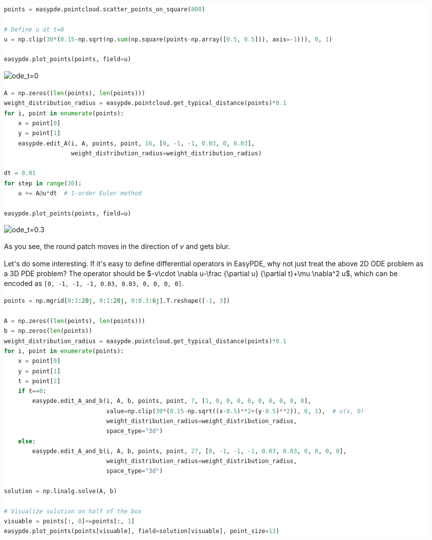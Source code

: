 ```python
points = easypde.pointcloud.scatter_points_on_square(800)

# Define u at t=0
u = np.clip(30*(0.15-np.sqrt(np.sum(np.square(points-np.array([0.5, 0.5])), axis=-1))), 0, 1)

easypde.plot_points(points, field=u)
```

![ode_t=0](images/ode_t=0.png)

```python
A = np.zeros((len(points), len(points)))
weight_distribution_radius = easypde.pointcloud.get_typical_distance(points)*0.1
for i, point in enumerate(points):
    x = point[0]
    y = point[1]
    easypde.edit_A(i, A, points, point, 16, [0, -1, -1, 0.03, 0, 0.03],
                   weight_distribution_radius=weight_distribution_radius)

dt = 0.01
for step in range(30):
    u += A@u*dt  # 1-order Euler method

easypde.plot_points(points, field=u)
```



![ode_t=0.3](images/ode_t=0.3.png)

As you see, the round patch moves in the direction of $v$ and gets blur.

Let's do some interesting. If it's easy to define differential operators in EasyPDE, why not just treat the above 2D ODE problem as a 3D PDE problem? The operator should be $-v\cdot \nabla u-\frac {\partial u} {\partial t}+\mu \nabla^2 u$, which can be encoded as `[0, -1, -1, -1, 0.03, 0.03, 0, 0, 0, 0]`.

```python
points = np.mgrid[0:1:20j, 0:1:20j, 0:0.3:6j].T.reshape([-1, 3])

A = np.zeros((len(points), len(points)))
b = np.zeros(len(points))
weight_distribution_radius = easypde.pointcloud.get_typical_distance(points)*0.1
for i, point in enumerate(points):
    x = point[0]
    y = point[1]
    t = point[2]
    if t==0:
        easypde.edit_A_and_b(i, A, b, points, point, 7, [1, 0, 0, 0, 0, 0, 0, 0, 0, 0],
                             value=np.clip(30*(0.15-np.sqrt((x-0.5)**2+(y-0.5)**2)), 0, 1),  # u(x, 0)
                             weight_distribution_radius=weight_distribution_radius,
                             space_type="3d")
    else:
        easypde.edit_A_and_b(i, A, b, points, point, 27, [0, -1, -1, -1, 0.03, 0.03, 0, 0, 0, 0],
                             weight_distribution_radius=weight_distribution_radius,
                             space_type="3d")

solution = np.linalg.solve(A, b)

# Visualize solution on half of the box
visuable = points[:, 0]<=points[:, 1]
easypde.plot_points(points[visuable], field=solution[visuable], point_size=13)
```
